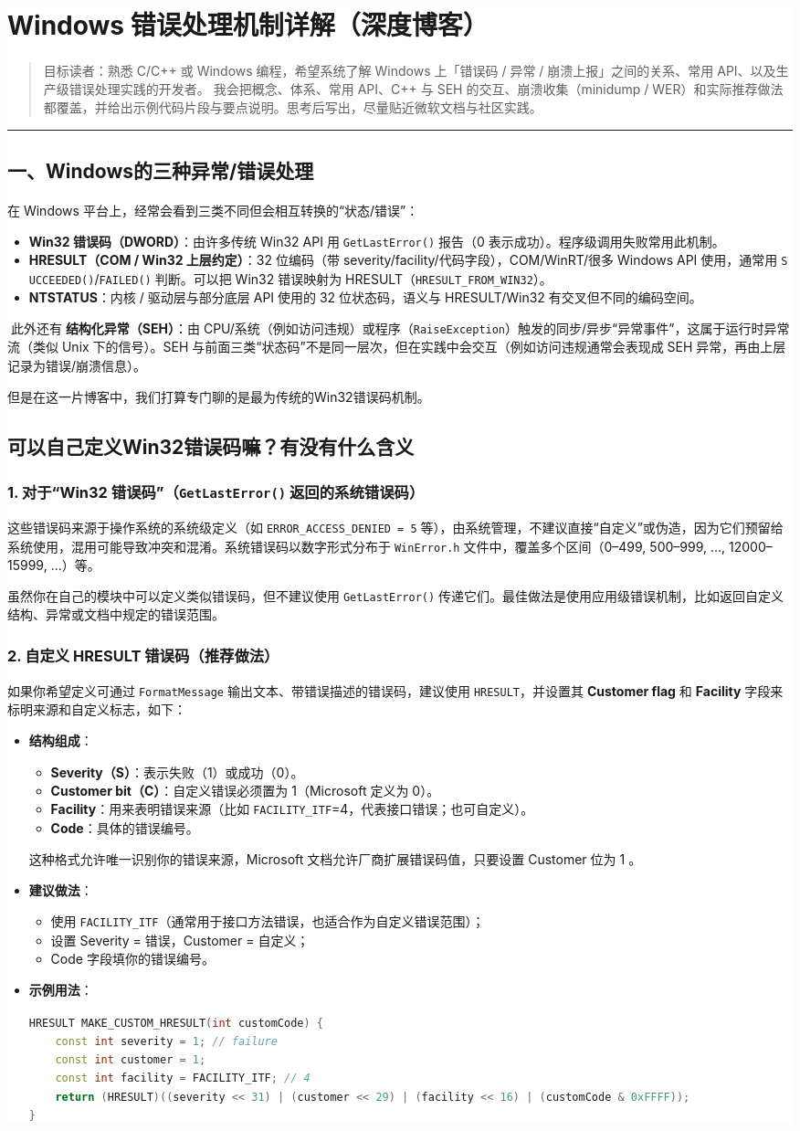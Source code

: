 # Windows 错误处理机制详解（深度博客）

> 目标读者：熟悉 C/C++ 或 Windows 编程，希望系统了解 Windows 上「错误码 / 异常 / 崩溃上报」之间的关系、常用 API、以及生产级错误处理实践的开发者。
>  我会把概念、体系、常用 API、C++ 与 SEH 的交互、崩溃收集（minidump / WER）和实际推荐做法都覆盖，并给出示例代码片段与要点说明。思考后写出，尽量贴近微软文档与社区实践。

------

## 一、Windows的三种异常/错误处理

在 Windows 平台上，经常会看到三类不同但会相互转换的“状态/错误”：

- **Win32 错误码（DWORD）**：由许多传统 Win32 API 用 `GetLastError()` 报告（0 表示成功）。程序级调用失败常用此机制。
- **HRESULT（COM / Win32 上层约定）**：32 位编码（带 severity/facility/代码字段），COM/WinRT/很多 Windows API 使用，通常用 `SUCCEEDED()`/`FAILED()` 判断。可以把 Win32 错误映射为 HRESULT（`HRESULT_FROM_WIN32`）。
- **NTSTATUS**：内核 / 驱动层与部分底层 API 使用的 32 位状态码，语义与 HRESULT/Win32 有交叉但不同的编码空间。

​	此外还有 **结构化异常（SEH）**：由 CPU/系统（例如访问违规）或程序（`RaiseException`）触发的同步/异步“异常事件”，这属于运行时异常流（类似 Unix 下的信号）。SEH 与前面三类“状态码”不是同一层次，但在实践中会交互（例如访问违规通常会表现成 SEH 异常，再由上层记录为错误/崩溃信息）。

​	但是在这一片博客中，我们打算专门聊的是最为传统的Win32错误码机制。

## 可以自己定义Win32错误码嘛？有没有什么含义

### 1. 对于“Win32 错误码”（`GetLastError()` 返回的系统错误码）

这些错误码来源于操作系统的系统级定义（如 `ERROR_ACCESS_DENIED = 5` 等），由系统管理，不建议直接“自定义”或伪造，因为它们预留给系统使用，混用可能导致冲突和混淆。系统错误码以数字形式分布于 `WinError.h` 文件中，覆盖多个区间（0–499, 500–999, …, 12000–15999, …）等。

虽然你在自己的模块中可以定义类似错误码，但不建议使用 `GetLastError()` 传递它们。最佳做法是使用应用级错误机制，比如返回自定义结构、异常或文档中规定的错误范围。

### 2. 自定义 HRESULT 错误码（推荐做法）

如果你希望定义可通过 `FormatMessage` 输出文本、带错误描述的错误码，建议使用 `HRESULT`，并设置其 **Customer flag** 和 **Facility** 字段来标明来源和自定义标志，如下：

- **结构组成**：

  - **Severity（S）**：表示失败（1）或成功（0）。
  - **Customer bit（C）**：自定义错误必须置为 1（Microsoft 定义为 0）。
  - **Facility**：用来表明错误来源（比如 `FACILITY_ITF`=4，代表接口错误；也可自定义）。
  - **Code**：具体的错误编号。

  这种格式允许唯一识别你的错误来源，Microsoft 文档允许厂商扩展错误码值，只要设置 Customer 位为 1 。

- **建议做法**：

  - 使用 `FACILITY_ITF`（通常用于接口方法错误，也适合作为自定义错误范围）；
  - 设置 Severity = 错误，Customer = 自定义；
  - Code 字段填你的错误编号。

- **示例用法**：

  ```cpp
  HRESULT MAKE_CUSTOM_HRESULT(int customCode) {
      const int severity = 1; // failure
      const int customer = 1;
      const int facility = FACILITY_ITF; // 4
      return (HRESULT)((severity << 31) | (customer << 29) | (facility << 16) | (customCode & 0xFFFF));
  }
  ```
